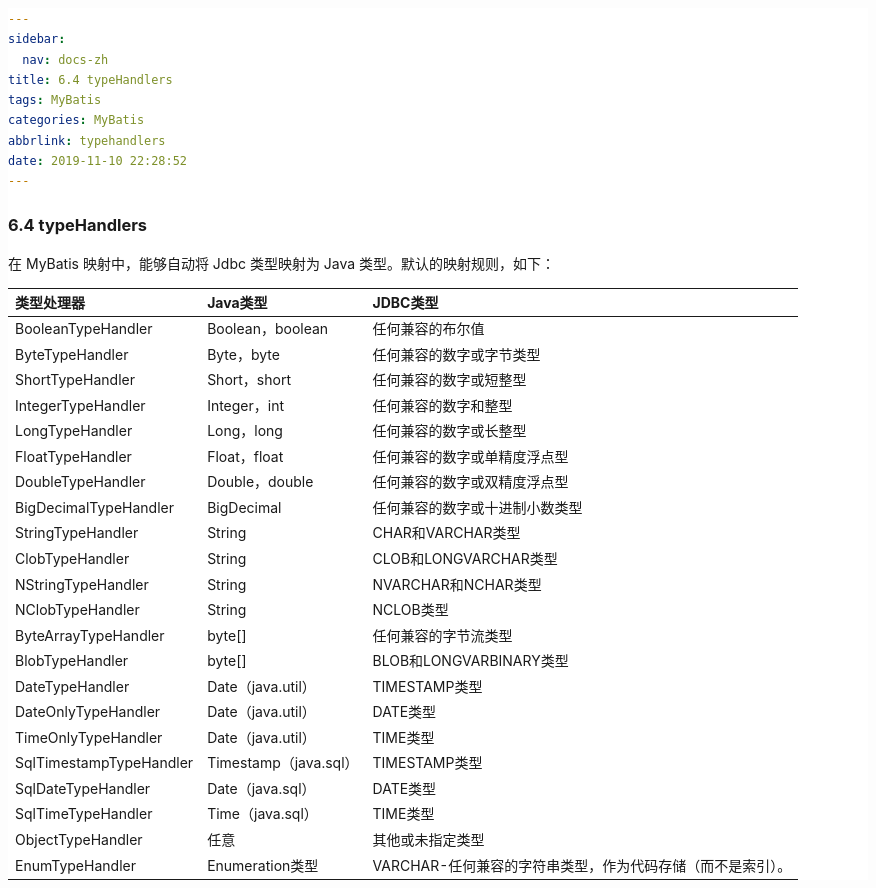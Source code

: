```yaml
---
sidebar:
  nav: docs-zh
title: 6.4 typeHandlers
tags: MyBatis
categories: MyBatis
abbrlink: typehandlers
date: 2019-11-10 22:28:52
---
```


### 6.4 typeHandlers

在 MyBatis 映射中，能够自动将 Jdbc 类型映射为 Java 类型。默认的映射规则，如下：




|类型处理器	           |Java类型	             |JDBC类型                                                        |
|:---|:---|:---|
|BooleanTypeHandler 	   |Boolean，boolean      |	任何兼容的布尔值                                              |
|ByteTypeHandler 	   |Byte，byte 	         | 任何兼容的数字或字节类型                                           |
|ShortTypeHandler 	   |Short，short 	     |任何兼容的数字或短整型                                              |
|IntegerTypeHandler 	   |Integer，int 	     |任何兼容的数字和整型                                            |
|LongTypeHandler 	   |Long，long 	         |任何兼容的数字或长整型                                              |
|FloatTypeHandler 	   |Float，float 	     |任何兼容的数字或单精度浮点型                                        |
|DoubleTypeHandler 	   |Double，double 	     |任何兼容的数字或双精度浮点型                                        |
|BigDecimalTypeHandler 	|BigDecimal 	         |任何兼容的数字或十进制小数类型                                  |
|StringTypeHandler 	   | String 	             |CHAR和VARCHAR类型                                               |
|ClobTypeHandler 	   | String 	             |CLOB和LONGVARCHAR类型                                           |
|NStringTypeHandler 	   | String 	             |NVARCHAR和NCHAR类型                                         |
|NClobTypeHandler 	   | String 	             |NCLOB类型                                                       |
|ByteArrayTypeHandler 	|byte[] 	             |任何兼容的字节流类型                                            |
|BlobTypeHandler 	   |  byte[]              |	BLOB和LONGVARBINARY类型                                           |
|DateTypeHandler 	   |  Date（java.util）   |	TIMESTAMP类型                                                     |
|DateOnlyTypeHandler 	|Date（java.util）   |	DATE类型                                                          |
|TimeOnlyTypeHandler 	|Date（java.util）   |	TIME类型                                                          |
|SqlTimestampTypeHandler| Timestamp（java.sql）|	TIMESTAMP类型                                                 |
|SqlDateTypeHandler 	   | Date（java.sql）	 |  DATE类型                                                      |
|SqlTimeTypeHandler 	   | Time（java.sql）	 |  TIME类型                                                      |
|ObjectTypeHandler 	   | 任意	             |其他或未指定类型                                                    |
|EnumTypeHandler 	   | Enumeration类型	    |  VARCHAR-任何兼容的字符串类型，作为代码存储（而不是索引）。     |
